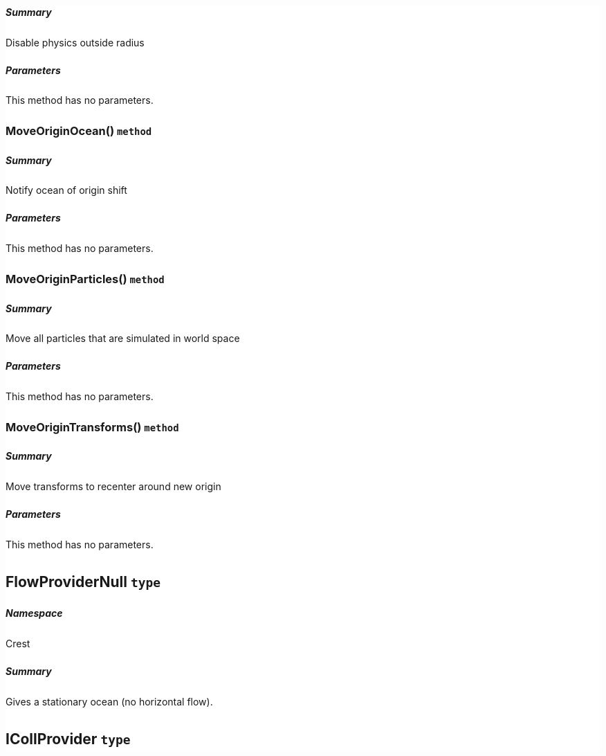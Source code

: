 ##### Summary

Disable physics outside radius

##### Parameters

This method has no parameters.

<a name='M-Crest-FloatingOrigin-MoveOriginOcean-UnityEngine-Vector3-'></a>
### MoveOriginOcean() `method`

##### Summary

Notify ocean of origin shift

##### Parameters

This method has no parameters.

<a name='M-Crest-FloatingOrigin-MoveOriginParticles-UnityEngine-Vector3-'></a>
### MoveOriginParticles() `method`

##### Summary

Move all particles that are simulated in world space

##### Parameters

This method has no parameters.

<a name='M-Crest-FloatingOrigin-MoveOriginTransforms-UnityEngine-Vector3-'></a>
### MoveOriginTransforms() `method`

##### Summary

Move transforms to recenter around new origin

##### Parameters

This method has no parameters.

<a name='T-Crest-FlowProviderNull'></a>
## FlowProviderNull `type`

##### Namespace

Crest

##### Summary

Gives a stationary ocean (no horizontal flow).

<a name='T-Crest-ICollProvider'></a>
## ICollProvider `type`
